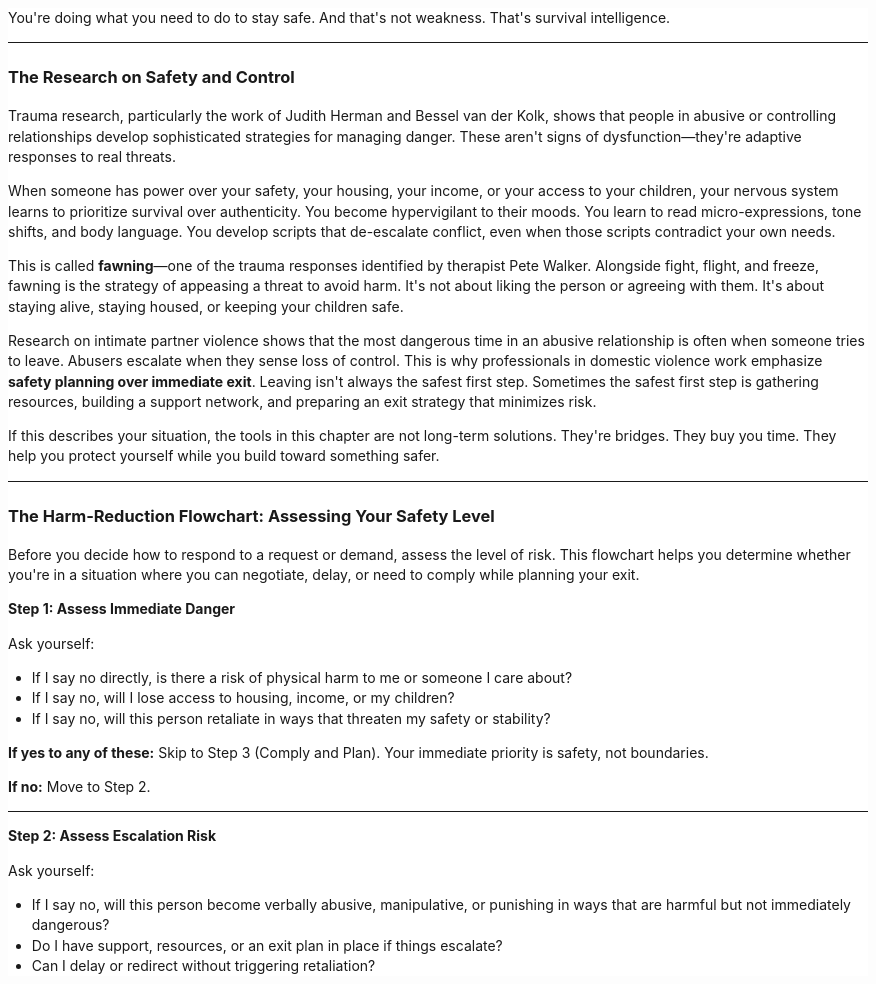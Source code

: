 You're doing what you need to do to stay safe. And that's not weakness. That's survival intelligence.

---

### The Research on Safety and Control

Trauma research, particularly the work of Judith Herman and Bessel van der Kolk, shows that people in abusive or controlling relationships develop sophisticated strategies for managing danger. These aren't signs of dysfunction—they're adaptive responses to real threats.

When someone has power over your safety, your housing, your income, or your access to your children, your nervous system learns to prioritize survival over authenticity. You become hypervigilant to their moods. You learn to read micro-expressions, tone shifts, and body language. You develop scripts that de-escalate conflict, even when those scripts contradict your own needs.

This is called **fawning**—one of the trauma responses identified by therapist Pete Walker. Alongside fight, flight, and freeze, fawning is the strategy of appeasing a threat to avoid harm. It's not about liking the person or agreeing with them. It's about staying alive, staying housed, or keeping your children safe.

Research on intimate partner violence shows that the most dangerous time in an abusive relationship is often when someone tries to leave. Abusers escalate when they sense loss of control. This is why professionals in domestic violence work emphasize **safety planning over immediate exit**. Leaving isn't always the safest first step. Sometimes the safest first step is gathering resources, building a support network, and preparing an exit strategy that minimizes risk.

If this describes your situation, the tools in this chapter are not long-term solutions. They're bridges. They buy you time. They help you protect yourself while you build toward something safer.

---

### The Harm-Reduction Flowchart: Assessing Your Safety Level

Before you decide how to respond to a request or demand, assess the level of risk. This flowchart helps you determine whether you're in a situation where you can negotiate, delay, or need to comply while planning your exit.

**Step 1: Assess Immediate Danger**

Ask yourself:
- If I say no directly, is there a risk of physical harm to me or someone I care about?
- If I say no, will I lose access to housing, income, or my children?
- If I say no, will this person retaliate in ways that threaten my safety or stability?

**If yes to any of these:** Skip to Step 3 (Comply and Plan). Your immediate priority is safety, not boundaries.

**If no:** Move to Step 2.

---

**Step 2: Assess Escalation Risk**

Ask yourself:
- If I say no, will this person become verbally abusive, manipulative, or punishing in ways that are harmful but not immediately dangerous?
- Do I have support, resources, or an exit plan in place if things escalate?
- Can I delay or redirect without triggering retaliation?
